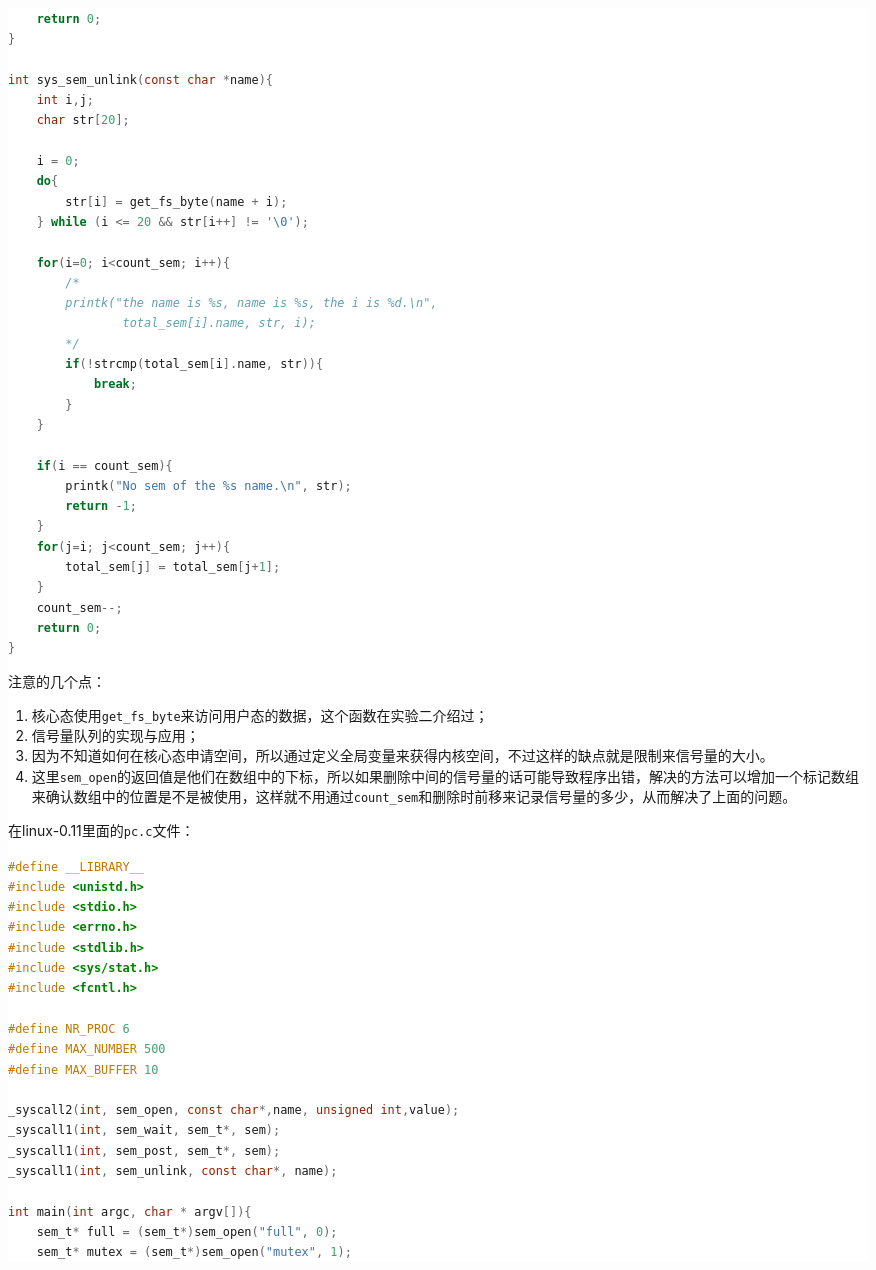 ```c
    return 0;
}

int sys_sem_unlink(const char *name){
    int i,j;
    char str[20];

    i = 0;
    do{ 
        str[i] = get_fs_byte(name + i);
    } while (i <= 20 && str[i++] != '\0');

    for(i=0; i<count_sem; i++){
        /* 
        printk("the name is %s, name is %s, the i is %d.\n", 
                total_sem[i].name, str, i);
        */
        if(!strcmp(total_sem[i].name, str)){
            break; 
        }
    }

    if(i == count_sem){
        printk("No sem of the %s name.\n", str);
        return -1;
    }
    for(j=i; j<count_sem; j++){
        total_sem[j] = total_sem[j+1];
    } 
    count_sem--;
    return 0;
}
```

注意的几个点：

1. 核心态使用`get_fs_byte`来访问用户态的数据，这个函数在实验二介绍过；
2. 信号量队列的实现与应用；
3. 因为不知道如何在核心态申请空间，所以通过定义全局变量来获得内核空间，不过这样的缺点就是限制来信号量的大小。
4. 这里`sem_open`的返回值是他们在数组中的下标，所以如果删除中间的信号量的话可能导致程序出错，解决的方法可以增加一个标记数组来确认数组中的位置是不是被使用，这样就不用通过`count_sem`和删除时前移来记录信号量的多少，从而解决了上面的问题。

在linux-0.11里面的`pc.c`文件：

```c
#define __LIBRARY__
#include <unistd.h>
#include <stdio.h>
#include <errno.h>
#include <stdlib.h>
#include <sys/stat.h>
#include <fcntl.h>

#define NR_PROC 6
#define MAX_NUMBER 500
#define MAX_BUFFER 10

_syscall2(int, sem_open, const char*,name, unsigned int,value);
_syscall1(int, sem_wait, sem_t*, sem);
_syscall1(int, sem_post, sem_t*, sem);
_syscall1(int, sem_unlink, const char*, name);

int main(int argc, char * argv[]){
    sem_t* full = (sem_t*)sem_open("full", 0);
    sem_t* mutex = (sem_t*)sem_open("mutex", 1);
```
